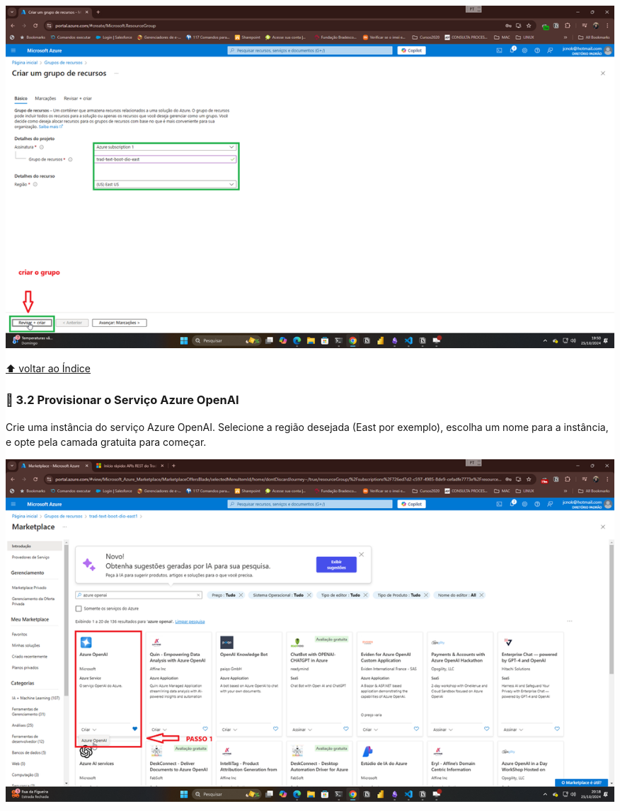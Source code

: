 ![passo1.1](../img/passo1.1.png)

[⬆️ voltar ao Índice](#️-índice)

###  🧠 3.2 Provisionar o Serviço Azure OpenAI

Crie uma instância do serviço Azure OpenAI. Selecione a região desejada (East por exemplo), escolha um nome para a instância, e opte pela camada gratuita para começar.

![passo2](../img/passo2.png)
